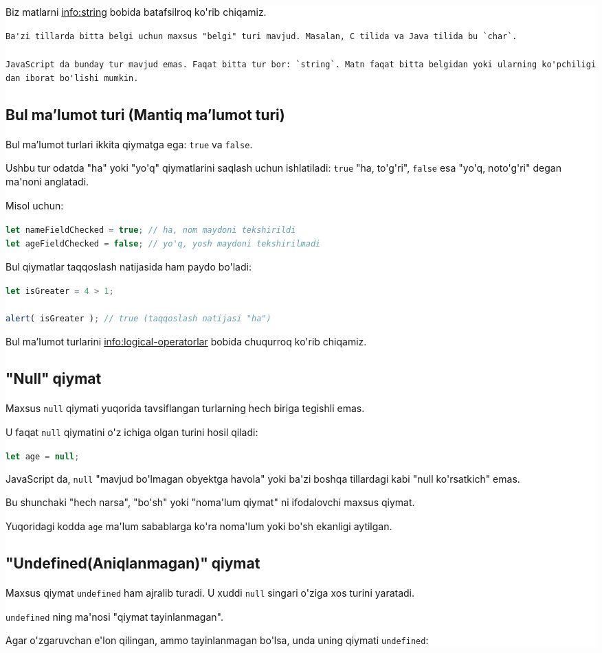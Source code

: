 Biz matlarni <info:string> bobida batafsilroq ko'rib chiqamiz.

```smart header="*Belgi* turi yo'q."
Ba'zi tillarda bitta belgi uchun maxsus "belgi" turi mavjud. Masalan, C tilida va Java tilida bu `char`.

JavaScript da bunday tur mavjud emas. Faqat bitta tur bor: `string`. Matn faqat bitta belgidan yoki ularning ko'pchiligidan iborat bo'lishi mumkin.
```

## Bul ma’lumot turi (Mantiq ma’lumot turi)

Bul ma’lumot turlari ikkita qiymatga ega: `true` va `false`.

Ushbu tur odatda "ha" yoki "yo'q" qiymatlarini saqlash uchun ishlatiladi: `true` "ha, to'g'ri", `false` esa "yo'q, noto'g'ri" degan ma'noni anglatadi.

Misol uchun:

```js
let nameFieldChecked = true; // ha, nom maydoni tekshirildi
let ageFieldChecked = false; // yo'q, yosh maydoni tekshirilmadi
```

Bul qiymatlar taqqoslash natijasida ham paydo bo'ladi:

```js run
let isGreater = 4 > 1;

alert( isGreater ); // true (taqqoslash natijasi "ha")
```

Bul ma’lumot turlarini <info:logical-operatorlar> bobida chuqurroq ko'rib chiqamiz.

## "Null" qiymat

Maxsus `null` qiymati yuqorida tavsiflangan turlarning hech biriga tegishli emas.

U faqat `null` qiymatini o'z ichiga olgan turini hosil qiladi:

```js
let age = null;
```

JavaScript da, `null` "mavjud bo'lmagan obyektga havola" yoki ba'zi boshqa tillardagi kabi "null ko'rsatkich" emas.

Bu shunchaki "hech narsa", "bo'sh" yoki "noma'lum qiymat" ni ifodalovchi maxsus qiymat.

Yuqoridagi kodda `age` ma'lum sabablarga ko'ra noma'lum yoki bo'sh ekanligi aytilgan.

## "Undefined(Aniqlanmagan)" qiymat

Maxsus qiymat `undefined` ham ajralib turadi. U xuddi `null` singari o'ziga xos turini yaratadi.

`undefined` ning ma'nosi "qiymat tayinlanmagan".

Agar o'zgaruvchan e'lon qilingan, ammo tayinlanmagan bo'lsa, unda uning qiymati `undefined`:
